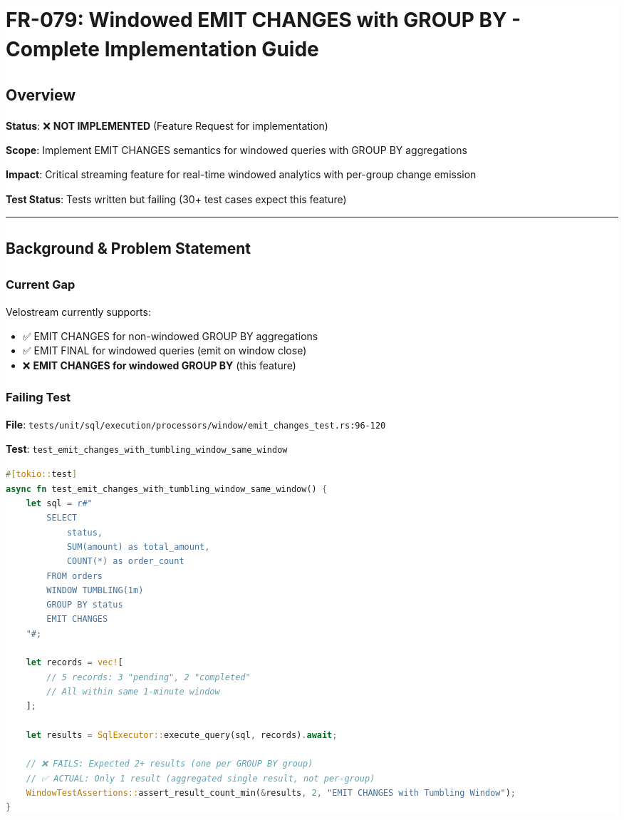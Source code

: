 # FR-079: Windowed EMIT CHANGES with GROUP BY - Complete Implementation Guide

## Overview

**Status**: ❌ **NOT IMPLEMENTED** (Feature Request for implementation)

**Scope**: Implement EMIT CHANGES semantics for windowed queries with GROUP BY aggregations

**Impact**: Critical streaming feature for real-time windowed analytics with per-group change emission

**Test Status**: Tests written but failing (30+ test cases expect this feature)

---

## Background & Problem Statement

### Current Gap

Velostream currently supports:
- ✅ EMIT CHANGES for non-windowed GROUP BY aggregations
- ✅ EMIT FINAL for windowed queries (emit on window close)
- ❌ **EMIT CHANGES for windowed GROUP BY** (this feature)

### Failing Test

**File**: `tests/unit/sql/execution/processors/window/emit_changes_test.rs:96-120`

**Test**: `test_emit_changes_with_tumbling_window_same_window`

```rust
#[tokio::test]
async fn test_emit_changes_with_tumbling_window_same_window() {
    let sql = r#"
        SELECT
            status,
            SUM(amount) as total_amount,
            COUNT(*) as order_count
        FROM orders
        WINDOW TUMBLING(1m)
        GROUP BY status
        EMIT CHANGES
    "#;

    let records = vec![
        // 5 records: 3 "pending", 2 "completed"
        // All within same 1-minute window
    ];

    let results = SqlExecutor::execute_query(sql, records).await;

    // ❌ FAILS: Expected 2+ results (one per GROUP BY group)
    // ✅ ACTUAL: Only 1 result (aggregated single result, not per-group)
    WindowTestAssertions::assert_result_count_min(&results, 2, "EMIT CHANGES with Tumbling Window");
}
```

